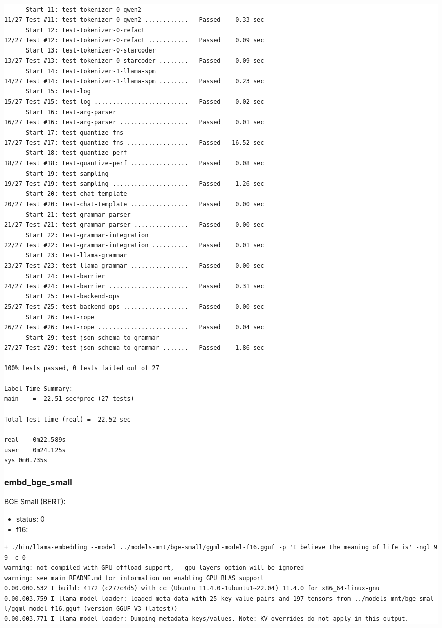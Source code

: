 ```
      Start 11: test-tokenizer-0-qwen2
11/27 Test #11: test-tokenizer-0-qwen2 ............   Passed    0.33 sec
      Start 12: test-tokenizer-0-refact
12/27 Test #12: test-tokenizer-0-refact ...........   Passed    0.09 sec
      Start 13: test-tokenizer-0-starcoder
13/27 Test #13: test-tokenizer-0-starcoder ........   Passed    0.09 sec
      Start 14: test-tokenizer-1-llama-spm
14/27 Test #14: test-tokenizer-1-llama-spm ........   Passed    0.23 sec
      Start 15: test-log
15/27 Test #15: test-log ..........................   Passed    0.02 sec
      Start 16: test-arg-parser
16/27 Test #16: test-arg-parser ...................   Passed    0.01 sec
      Start 17: test-quantize-fns
17/27 Test #17: test-quantize-fns .................   Passed   16.52 sec
      Start 18: test-quantize-perf
18/27 Test #18: test-quantize-perf ................   Passed    0.08 sec
      Start 19: test-sampling
19/27 Test #19: test-sampling .....................   Passed    1.26 sec
      Start 20: test-chat-template
20/27 Test #20: test-chat-template ................   Passed    0.00 sec
      Start 21: test-grammar-parser
21/27 Test #21: test-grammar-parser ...............   Passed    0.00 sec
      Start 22: test-grammar-integration
22/27 Test #22: test-grammar-integration ..........   Passed    0.01 sec
      Start 23: test-llama-grammar
23/27 Test #23: test-llama-grammar ................   Passed    0.00 sec
      Start 24: test-barrier
24/27 Test #24: test-barrier ......................   Passed    0.31 sec
      Start 25: test-backend-ops
25/27 Test #25: test-backend-ops ..................   Passed    0.00 sec
      Start 26: test-rope
26/27 Test #26: test-rope .........................   Passed    0.04 sec
      Start 29: test-json-schema-to-grammar
27/27 Test #29: test-json-schema-to-grammar .......   Passed    1.86 sec

100% tests passed, 0 tests failed out of 27

Label Time Summary:
main    =  22.51 sec*proc (27 tests)

Total Test time (real) =  22.52 sec

real	0m22.589s
user	0m24.125s
sys	0m0.735s
```
### embd_bge_small

BGE Small (BERT):
- status: 0
- f16: 
```
+ ./bin/llama-embedding --model ../models-mnt/bge-small/ggml-model-f16.gguf -p 'I believe the meaning of life is' -ngl 99 -c 0
warning: not compiled with GPU offload support, --gpu-layers option will be ignored
warning: see main README.md for information on enabling GPU BLAS support
0.00.000.532 I build: 4172 (c277c4d5) with cc (Ubuntu 11.4.0-1ubuntu1~22.04) 11.4.0 for x86_64-linux-gnu
0.00.003.759 I llama_model_loader: loaded meta data with 25 key-value pairs and 197 tensors from ../models-mnt/bge-small/ggml-model-f16.gguf (version GGUF V3 (latest))
0.00.003.771 I llama_model_loader: Dumping metadata keys/values. Note: KV overrides do not apply in this output.
```